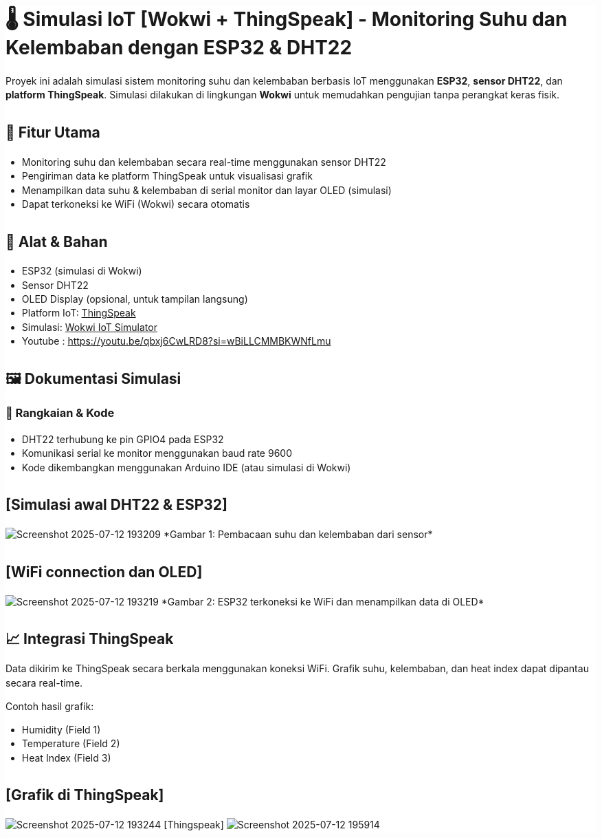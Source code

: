 # 🌡️ Simulasi IoT [Wokwi + ThingSpeak] - Monitoring Suhu dan Kelembaban dengan ESP32 & DHT22
Proyek ini adalah simulasi sistem monitoring suhu dan kelembaban berbasis IoT menggunakan **ESP32**, **sensor DHT22**, dan **platform ThingSpeak**. Simulasi dilakukan di lingkungan **Wokwi** untuk memudahkan pengujian tanpa perangkat keras fisik.

## 📌 Fitur Utama
- Monitoring suhu dan kelembaban secara real-time menggunakan sensor DHT22
- Pengiriman data ke platform ThingSpeak untuk visualisasi grafik
- Menampilkan data suhu & kelembaban di serial monitor dan layar OLED (simulasi)
- Dapat terkoneksi ke WiFi (Wokwi) secara otomatis

## 🧰 Alat & Bahan
- ESP32 (simulasi di Wokwi)
- Sensor DHT22
- OLED Display (opsional, untuk tampilan langsung)
- Platform IoT: [ThingSpeak](https://thingspeak.com)
- Simulasi: [Wokwi IoT Simulator](https://wokwi.com)
- Youtube : https://youtu.be/qbxj6CwLRD8?si=wBiLLCMMBKWNfLmu

## 🖼️ Dokumentasi Simulasi

### 🔌 Rangkaian & Kode
- DHT22 terhubung ke pin GPIO4 pada ESP32
- Komunikasi serial ke monitor menggunakan baud rate 9600
- Kode dikembangkan menggunakan Arduino IDE (atau simulasi di Wokwi)

## [Simulasi awal DHT22 & ESP32]
<img width="1919" height="862" alt="Screenshot 2025-07-12 193209" src="https://github.com/user-attachments/assets/b1b7e2e4-d513-4ca1-bcd6-498b1f73ff31" />
 *Gambar 1: Pembacaan suhu dan kelembaban dari sensor*

## [WiFi connection dan OLED]
<img width="1919" height="864" alt="Screenshot 2025-07-12 193219" src="https://github.com/user-attachments/assets/03a48cf8-9606-4f5e-8969-cf2eaaa86a8a" />
 *Gambar 2: ESP32 terkoneksi ke WiFi dan menampilkan data di OLED*

## 📈 Integrasi ThingSpeak
Data dikirim ke ThingSpeak secara berkala menggunakan koneksi WiFi. Grafik suhu, kelembaban, dan heat index dapat dipantau secara real-time.

Contoh hasil grafik:
- Humidity (Field 1)
- Temperature (Field 2)
- Heat Index (Field 3)

## [Grafik di ThingSpeak]
<img width="1919" height="862" alt="Screenshot 2025-07-12 193244" src="https://github.com/user-attachments/assets/fde0e118-556f-47d6-ba90-8778519eeb63" />
[Thingspeak]
<img width="1223" height="777" alt="Screenshot 2025-07-12 195914" src="https://github.com/user-attachments/assets/d32a6131-4210-48be-acf4-f0a98259107d" />
